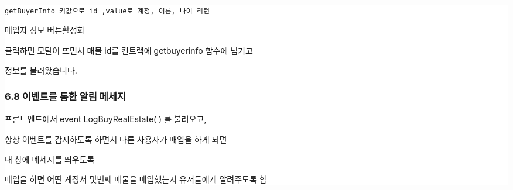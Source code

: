```getBuyerInfo 키값으로 id ,value로 계정, 이름, 나이 리턴 ```



매입자 정보 버튼활성화

클릭하면 모달이 뜨면서 매물 id를 컨트랙에 getbuyerinfo 함수에 넘기고 

정보를 불러왔습니다. 



### 6.8 이벤트를 통한 알림 메세지 

프론트엔드에서 event LogBuyRealEstate( ) 를 불러오고, 

항상 이벤트를 감지하도록 하면서  다른 사용자가 매입을 하게 되면

내 창에 메세지를 띄우도록 

매입을 하면 어떤 계정서 몇번째 매물을 매입했는지 유저들에게 알려주도록 함













